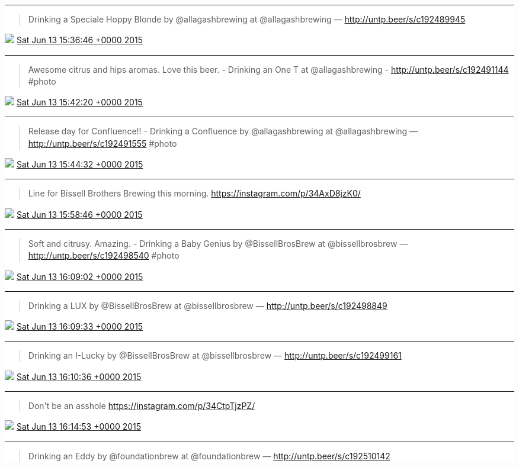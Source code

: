 ----

> Drinking a Speciale Hoppy Blonde by @allagashbrewing at @allagashbrewing — http://untp.beer/s/c192489945

<img src="media/tweet.ico" width="12" /> [Sat Jun 13 15:36:46 +0000 2015](https://twitter.com/nhudson/status/609746237378699264)

----

> Awesome citrus and hips aromas. Love this beer. - Drinking an One T at @allagashbrewing - http://untp.beer/s/c192491144 #photo

<img src="media/tweet.ico" width="12" /> [Sat Jun 13 15:42:20 +0000 2015](https://twitter.com/nhudson/status/609747639350001664)

----

> Release day for Confluence!! - Drinking a Confluence by @allagashbrewing at @allagashbrewing  — http://untp.beer/s/c192491555 #photo

<img src="media/tweet.ico" width="12" /> [Sat Jun 13 15:44:32 +0000 2015](https://twitter.com/nhudson/status/609748193832738816)

----

> Line for Bissell Brothers Brewing this morning. https://instagram.com/p/34AxD8jzK0/

<img src="media/tweet.ico" width="12" /> [Sat Jun 13 15:58:46 +0000 2015](https://twitter.com/nhudson/status/609751776556879873)

----

> Soft and citrusy. Amazing. - Drinking a Baby Genius by @BissellBrosBrew at @bissellbrosbrew  — http://untp.beer/s/c192498540 #photo

<img src="media/tweet.ico" width="12" /> [Sat Jun 13 16:09:02 +0000 2015](https://twitter.com/nhudson/status/609754358398455808)

----

> Drinking a LUX by @BissellBrosBrew at @bissellbrosbrew — http://untp.beer/s/c192498849

<img src="media/tweet.ico" width="12" /> [Sat Jun 13 16:09:33 +0000 2015](https://twitter.com/nhudson/status/609754487725629440)

----

> Drinking an I-Lucky by @BissellBrosBrew at @bissellbrosbrew — http://untp.beer/s/c192499161

<img src="media/tweet.ico" width="12" /> [Sat Jun 13 16:10:36 +0000 2015](https://twitter.com/nhudson/status/609754753589989376)

----

> Don't be an asshole https://instagram.com/p/34CtpTjzPZ/

<img src="media/tweet.ico" width="12" /> [Sat Jun 13 16:14:53 +0000 2015](https://twitter.com/nhudson/status/609755830641160192)

----

> Drinking an Eddy by @foundationbrew at @foundationbrew — http://untp.beer/s/c192510142
